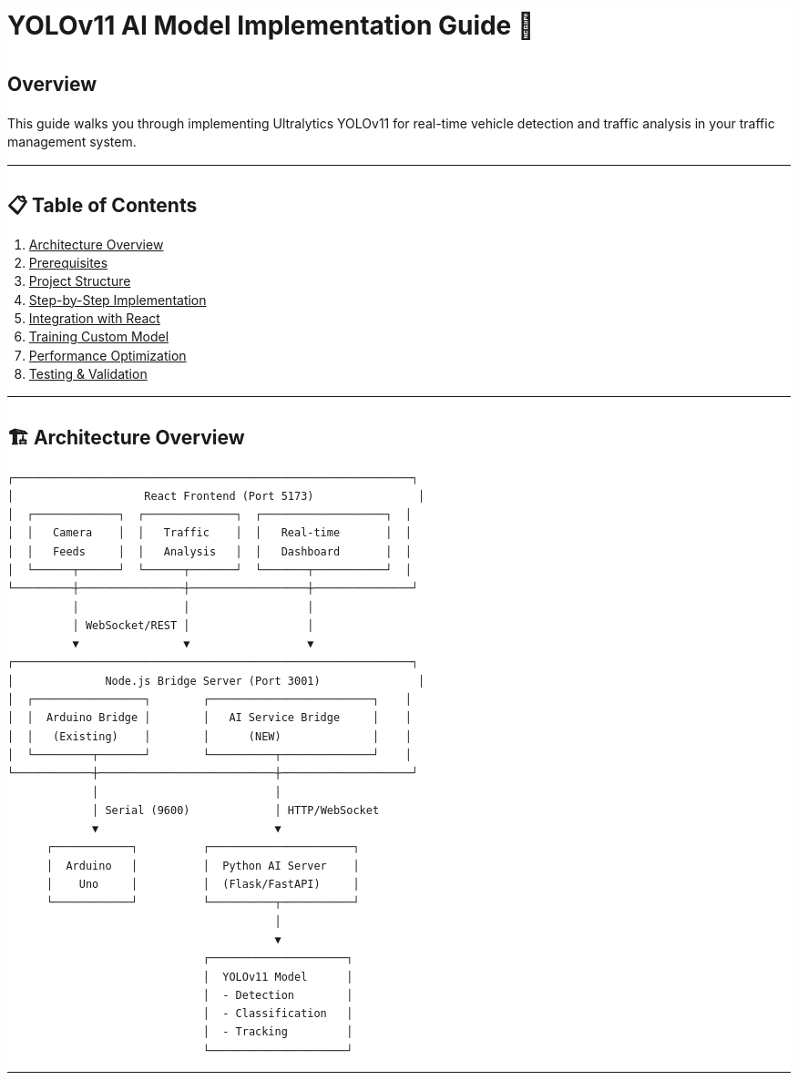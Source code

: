 # YOLOv11 AI Model Implementation Guide 🤖

## Overview
This guide walks you through implementing Ultralytics YOLOv11 for real-time vehicle detection and traffic analysis in your traffic management system.

---

## 📋 Table of Contents
1. [Architecture Overview](#architecture-overview)
2. [Prerequisites](#prerequisites)
3. [Project Structure](#project-structure)
4. [Step-by-Step Implementation](#step-by-step-implementation)
5. [Integration with React](#integration-with-react)
6. [Training Custom Model](#training-custom-model)
7. [Performance Optimization](#performance-optimization)
8. [Testing & Validation](#testing--validation)

---

## 🏗️ Architecture Overview

```
┌─────────────────────────────────────────────────────────────┐
│                    React Frontend (Port 5173)                │
│  ┌─────────────┐  ┌──────────────┐  ┌───────────────────┐  │
│  │   Camera    │  │   Traffic    │  │   Real-time       │  │
│  │   Feeds     │  │   Analysis   │  │   Dashboard       │  │
│  └──────┬──────┘  └──────┬───────┘  └───────┬───────────┘  │
└─────────┼────────────────┼──────────────────┼───────────────┘
          │                │                  │
          │ WebSocket/REST │                  │
          ▼                ▼                  ▼
┌─────────────────────────────────────────────────────────────┐
│              Node.js Bridge Server (Port 3001)               │
│  ┌─────────────────┐        ┌─────────────────────────┐    │
│  │  Arduino Bridge │        │   AI Service Bridge     │    │
│  │   (Existing)    │        │      (NEW)              │    │
│  └─────────┬───────┘        └──────────┬──────────────┘    │
└────────────┼───────────────────────────┼────────────────────┘
             │                           │
             │ Serial (9600)             │ HTTP/WebSocket
             ▼                           ▼
      ┌────────────┐          ┌──────────────────────┐
      │  Arduino   │          │  Python AI Server    │
      │    Uno     │          │  (Flask/FastAPI)     │
      └────────────┘          └──────────┬───────────┘
                                         │
                                         ▼
                              ┌─────────────────────┐
                              │  YOLOv11 Model      │
                              │  - Detection        │
                              │  - Classification   │
                              │  - Tracking         │
                              └─────────────────────┘
```

---